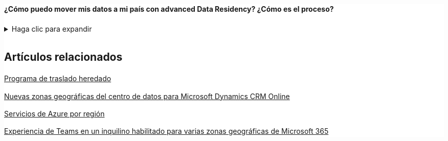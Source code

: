 #### <a name="how-can-i-move-my-data-to-my-country-with-advanced-data-residency-what-does-the-process-look-like"></a>¿Cómo puedo mover mis datos a mi país con advanced Data Residency? ¿Cómo es el proceso?
<details><summary>Haga clic para expandir</summary></details>

## <a name="related-articles"></a>Artículos relacionados

[Programa de traslado heredado](m365-dr-legacy-move-program.md)
  
[Nuevas zonas geográficas del centro de datos para Microsoft Dynamics CRM Online](/power-platform/admin/new-datacenter-regions?branch=main)
  
[Servicios de Azure por región](https://azure.microsoft.com/regions/)

[Experiencia de Teams en un inquilino habilitado para varias zonas geográficas de Microsoft 365](/microsoftteams/teams-experience-o365odb-spo-multi-geo?branch=main)
